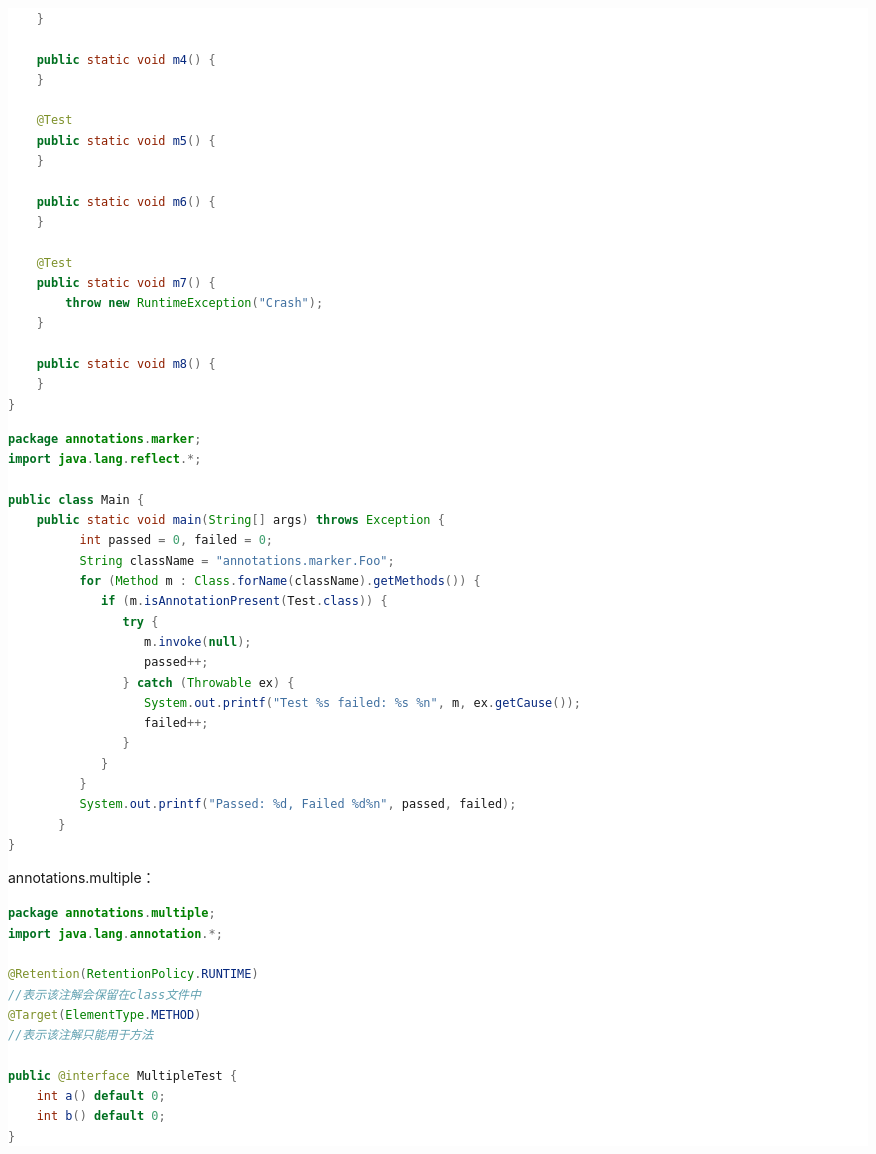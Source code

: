 ```java
	}

	public static void m4() {
	}

	@Test
	public static void m5() {
	}

	public static void m6() {
	}

	@Test
	public static void m7() {
		throw new RuntimeException("Crash");
	}

	public static void m8() {
	}
}
```

```java
package annotations.marker;
import java.lang.reflect.*;

public class Main {
	public static void main(String[] args) throws Exception {
	      int passed = 0, failed = 0;
	      String className = "annotations.marker.Foo";
	      for (Method m : Class.forName(className).getMethods()) {
	         if (m.isAnnotationPresent(Test.class)) {
	            try {
	               m.invoke(null);
	               passed++;
	            } catch (Throwable ex) {
	               System.out.printf("Test %s failed: %s %n", m, ex.getCause());
	               failed++;
	            }
	         }
	      }
	      System.out.printf("Passed: %d, Failed %d%n", passed, failed);
	   }
}
```

annotations.multiple：

```java
package annotations.multiple;
import java.lang.annotation.*;

@Retention(RetentionPolicy.RUNTIME)
//表示该注解会保留在class文件中
@Target(ElementType.METHOD)   
//表示该注解只能用于方法

public @interface MultipleTest {
	int a() default 0;
	int b() default 0;
}
```
